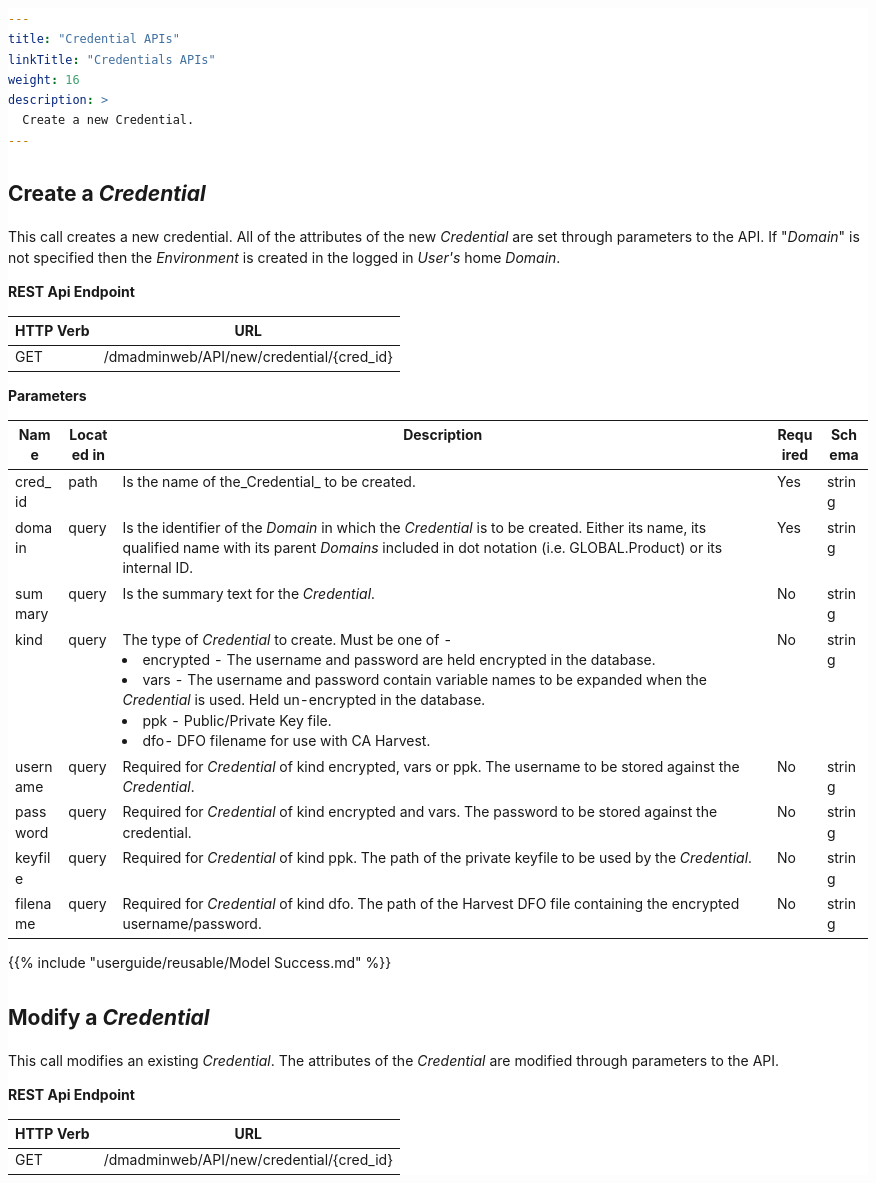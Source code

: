 ```yaml
---
title: "Credential APIs"
linkTitle: "Credentials APIs"
weight: 16
description: >
  Create a new Credential.
---
```


## Create a _Credential_

This call creates a new credential. All of the attributes of the new _Credential_ are set through parameters to the API. If "_Domain_" is not specified then the _Environment_ is created in the logged in _User's_ home _Domain_.

**REST Api Endpoint**

| HTTP Verb | URL                                      |
|-----------|------------------------------------------|
| GET       | /dmadminweb/API/new/credential/{cred_id} |

**Parameters**

| Name     | Located in | Description                                                                                                                                                                                                                                                                                                                                                                       | Required | Schema |
|----------|------------|-----------------------------------------------------------------------------------------------------------------------------------------------------------------------------------------------------------------------------------------------------------------------------------------------------------------------------------------------------------------------------------|----------|--------|
| cred_id  | path       | Is the name of the_Credential_ to be created.                                                                                                                                                                                                                                                                                                                                     | Yes      | string |
| domain   | query      | Is the identifier of the _Domain_ in which the _Credential_ is to be created. Either its name, its qualified name with its parent _Domains_ included in dot notation (i.e. GLOBAL.Product) or its internal ID.                                                                                                                                                                    | Yes      | string |
| summary  | query      | Is the summary text for the _Credential_.                                                                                                                                                                                                                                                                                                                                         | No       | string |
| kind     | query      | The type of _Credential_ to create. Must be one of -<li>encrypted - The username and password are held encrypted in the database.</li><li>vars - The username and password contain variable names to be expanded when the _Credential_ is used. Held un-encrypted in the database.</li><li>ppk - Public/Private Key file.</li><li>dfo- DFO filename for use with CA Harvest.</li> | No       | string |
| username | query      | Required for _Credential_ of kind encrypted, vars or ppk. The username to be stored against the _Credential_.                                                                                                                                                                                                                                                                     | No       | string |
| password | query      | Required for _Credential_ of kind encrypted and vars. The password to be stored against the credential.                                                                                                                                                                                                                                                                           | No       | string |
| keyfile  | query      | Required for _Credential_ of kind ppk. The path of the private keyfile to be used by the _Credential_.                                                                                                                                                                                                                                                                            | No       | string |
| filename | query      | Required for _Credential_ of kind dfo. The path of the Harvest DFO file containing the encrypted username/password.                                                                                                                                                                                                                                                               | No       | string |

{{% include "userguide/reusable/Model Success.md" %}}

## Modify a _Credential_

This call modifies an existing _Credential_. The attributes of the _Credential_ are modified through parameters to the API.

**REST Api Endpoint**

| HTTP Verb | URL                                      |
|-----------|------------------------------------------|
| GET       | /dmadminweb/API/new/credential/{cred_id} |
